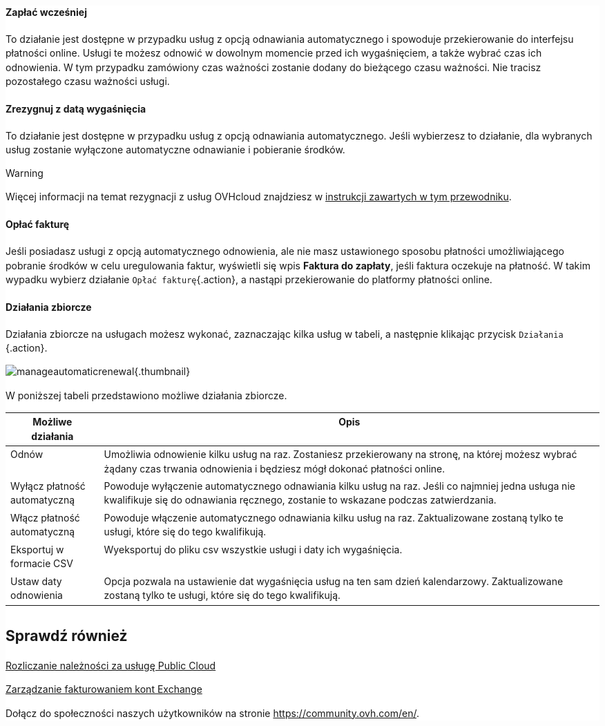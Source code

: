 #### Zapłać wcześniej

To działanie jest dostępne w przypadku usług z opcją odnawiania automatycznego i spowoduje przekierowanie do interfejsu płatności online. Usługi te możesz odnowić w dowolnym momencie przed ich wygaśnięciem, a także wybrać czas ich odnowienia. W tym przypadku zamówiony czas ważności zostanie dodany do bieżącego czasu ważności. Nie tracisz pozostałego czasu ważności usługi.

#### Zrezygnuj z datą wygaśnięcia

To działanie jest dostępne w przypadku usług z opcją odnawiania automatycznego. Jeśli wybierzesz to działanie, dla wybranych usług zostanie wyłączone automatyczne odnawianie i pobieranie środków. 

> [!warning]
>
> Więcej informacji na temat rezygnacji z usług OVHcloud znajdziesz w [instrukcji zawartych w tym przewodniku](/pages/account_and_service_management/managing_billing_payments_and_services/how_to_cancel_services).
>

#### Opłać fakturę

Jeśli posiadasz usługi z opcją automatycznego odnowienia, ale nie masz ustawionego sposobu płatności umożliwiającego pobranie środków w celu uregulowania faktur, wyświetli się wpis **Faktura do zapłaty**, jeśli faktura oczekuje na płatność. W takim wypadku wybierz działanie `Opłać fakturę`{.action}, a nastąpi przekierowanie do platformy płatności online.

#### Działania zbiorcze

Działania zbiorcze na usługach możesz wykonać, zaznaczając kilka usług w tabeli, a następnie klikając przycisk `Działania`{.action}.

![manageautomaticrenewal](images/manageautorenew9.png){.thumbnail}

W poniższej tabeli przedstawiono możliwe działania zbiorcze.

|Możliwe działania|Opis|
|---|---|
|Odnów|Umożliwia odnowienie kilku usług na raz. Zostaniesz przekierowany na stronę, na której możesz wybrać żądany czas trwania odnowienia i będziesz mógł dokonać płatności online.|
|Wyłącz płatność automatyczną|Powoduje wyłączenie automatycznego odnawiania kilku usług na raz. Jeśli co najmniej jedna usługa nie kwalifikuje się do odnawiania ręcznego, zostanie to wskazane podczas zatwierdzania.|
|Włącz płatność automatyczną|Powoduje włączenie automatycznego odnawiania kilku usług na raz. Zaktualizowane zostaną tylko te usługi, które się do tego kwalifikują.|
|Eksportuj w formacie CSV|Wyeksportuj do pliku csv wszystkie usługi i daty ich wygaśnięcia.|
|Ustaw daty odnowienia|Opcja pozwala na ustawienie dat wygaśnięcia usług na ten sam dzień kalendarzowy. Zaktualizowane zostaną tylko te usługi, które się do tego kwalifikują.|

## Sprawdź również

[Rozliczanie należności za usługę Public Cloud](/pages/public_cloud/compute/analyze_billing)

[Zarządzanie fakturowaniem kont Exchange](/pages/web_cloud/email_and_collaborative_solutions/microsoft_exchange/manage_billing_exchange)

Dołącz do społeczności naszych użytkowników na stronie <https://community.ovh.com/en/>.
